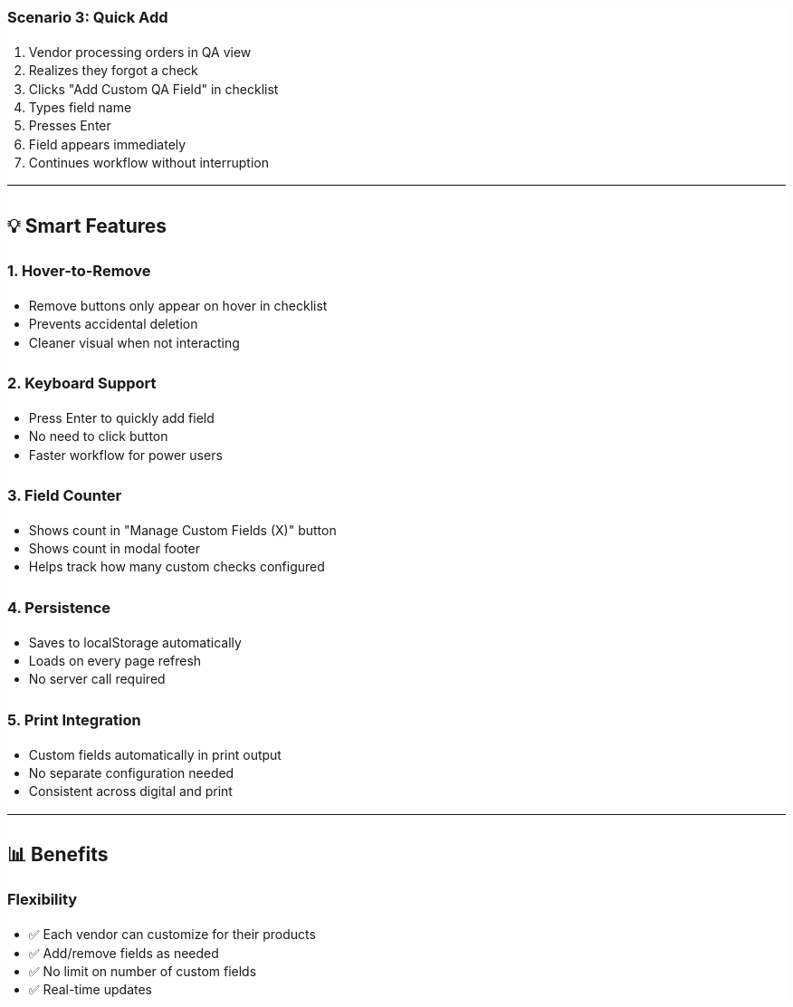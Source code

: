 ### **Scenario 3: Quick Add**
1. Vendor processing orders in QA view
2. Realizes they forgot a check
3. Clicks "Add Custom QA Field" in checklist
4. Types field name
5. Presses Enter
6. Field appears immediately
7. Continues workflow without interruption

---

## 💡 Smart Features

### **1. Hover-to-Remove**
- Remove buttons only appear on hover in checklist
- Prevents accidental deletion
- Cleaner visual when not interacting

### **2. Keyboard Support**
- Press Enter to quickly add field
- No need to click button
- Faster workflow for power users

### **3. Field Counter**
- Shows count in "Manage Custom Fields (X)" button
- Shows count in modal footer
- Helps track how many custom checks configured

### **4. Persistence**
- Saves to localStorage automatically
- Loads on every page refresh
- No server call required

### **5. Print Integration**
- Custom fields automatically in print output
- No separate configuration needed
- Consistent across digital and print

---

## 📊 Benefits

### **Flexibility**
- ✅ Each vendor can customize for their products
- ✅ Add/remove fields as needed
- ✅ No limit on number of custom fields
- ✅ Real-time updates
